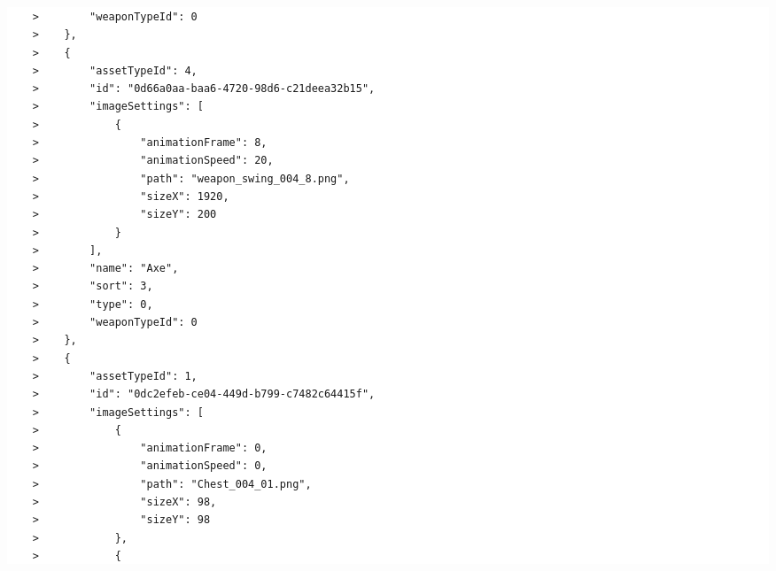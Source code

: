         >        "weaponTypeId": 0
        >    },
        >    {
        >        "assetTypeId": 4,
        >        "id": "0d66a0aa-baa6-4720-98d6-c21deea32b15",
        >        "imageSettings": [
        >            {
        >                "animationFrame": 8,
        >                "animationSpeed": 20,
        >                "path": "weapon_swing_004_8.png",
        >                "sizeX": 1920,
        >                "sizeY": 200
        >            }
        >        ],
        >        "name": "Axe",
        >        "sort": 3,
        >        "type": 0,
        >        "weaponTypeId": 0
        >    },
        >    {
        >        "assetTypeId": 1,
        >        "id": "0dc2efeb-ce04-449d-b799-c7482c64415f",
        >        "imageSettings": [
        >            {
        >                "animationFrame": 0,
        >                "animationSpeed": 0,
        >                "path": "Chest_004_01.png",
        >                "sizeX": 98,
        >                "sizeY": 98
        >            },
        >            {
